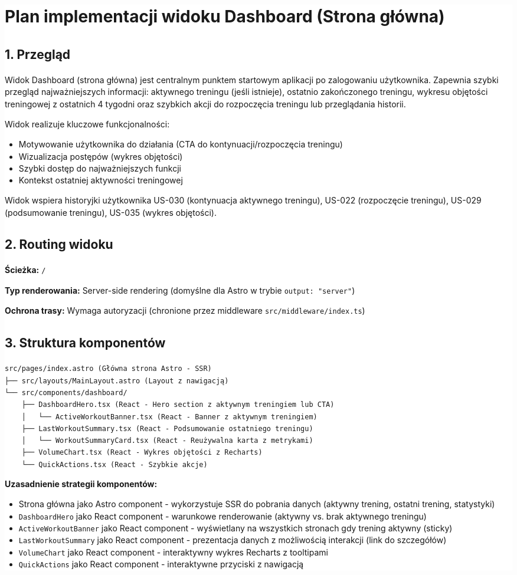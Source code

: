 # Plan implementacji widoku Dashboard (Strona główna)

## 1. Przegląd

Widok Dashboard (strona główna) jest centralnym punktem startowym aplikacji po zalogowaniu użytkownika. Zapewnia szybki przegląd najważniejszych informacji: aktywnego treningu (jeśli istnieje), ostatnio zakończonego treningu, wykresu objętości treningowej z ostatnich 4 tygodni oraz szybkich akcji do rozpoczęcia treningu lub przeglądania historii.

Widok realizuje kluczowe funkcjonalności:
- Motywowanie użytkownika do działania (CTA do kontynuacji/rozpoczęcia treningu)
- Wizualizacja postępów (wykres objętości)
- Szybki dostęp do najważniejszych funkcji
- Kontekst ostatniej aktywności treningowej

Widok wspiera historyjki użytkownika US-030 (kontynuacja aktywnego treningu), US-022 (rozpoczęcie treningu), US-029 (podsumowanie treningu), US-035 (wykres objętości).

## 2. Routing widoku

**Ścieżka:** `/`

**Typ renderowania:** Server-side rendering (domyślne dla Astro w trybie `output: "server"`)

**Ochrona trasy:** Wymaga autoryzacji (chronione przez middleware `src/middleware/index.ts`)

## 3. Struktura komponentów

```
src/pages/index.astro (Główna strona Astro - SSR)
├── src/layouts/MainLayout.astro (Layout z nawigacją)
└── src/components/dashboard/
    ├── DashboardHero.tsx (React - Hero section z aktywnym treningiem lub CTA)
    │   └── ActiveWorkoutBanner.tsx (React - Banner z aktywnym treningiem)
    ├── LastWorkoutSummary.tsx (React - Podsumowanie ostatniego treningu)
    │   └── WorkoutSummaryCard.tsx (React - Reużywalna karta z metrykami)
    ├── VolumeChart.tsx (React - Wykres objętości z Recharts)
    └── QuickActions.tsx (React - Szybkie akcje)
```

**Uzasadnienie strategii komponentów:**
- Strona główna jako Astro component - wykorzystuje SSR do pobrania danych (aktywny trening, ostatni trening, statystyki)
- `DashboardHero` jako React component - warunkowe renderowanie (aktywny vs. brak aktywnego treningu)
- `ActiveWorkoutBanner` jako React component - wyświetlany na wszystkich stronach gdy trening aktywny (sticky)
- `LastWorkoutSummary` jako React component - prezentacja danych z możliwością interakcji (link do szczegółów)
- `VolumeChart` jako React component - interaktywny wykres Recharts z tooltipami
- `QuickActions` jako React component - interaktywne przyciski z nawigacją

